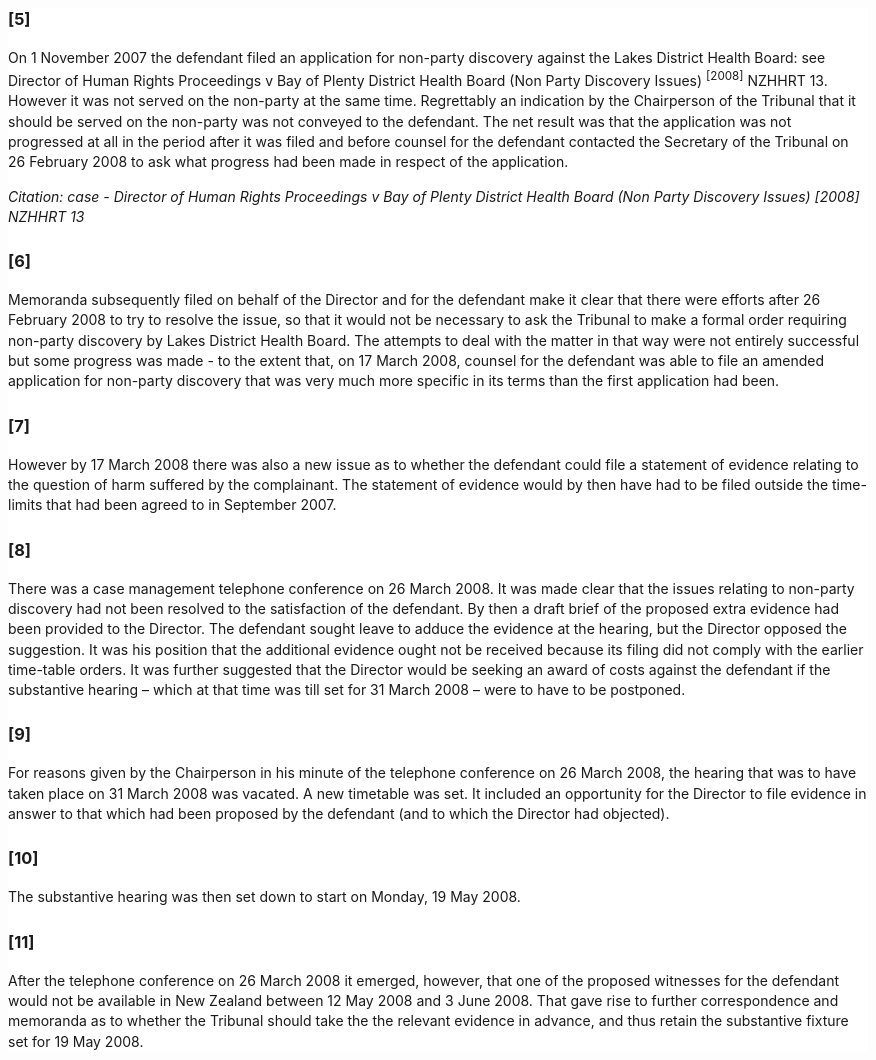 ### [5]
On 1 November 2007 the defendant filed an application for non-party discovery against the Lakes District Health Board: see Director of Human Rights Proceedings v Bay of Plenty District Health Board (Non Party Discovery Issues) <sup>[2008]</sup> NZHHRT 13. However it was not served on the non-party at the same time. Regrettably an indication by the Chairperson of the Tribunal that it should be served on the non-party was not conveyed to the defendant. The net result was that the application was not progressed at all in the period after it was filed and before counsel for the defendant contacted the Secretary of the Tribunal on 26 February 2008 to ask what progress had been made in respect of the application.

*Citation: case - Director of Human Rights Proceedings v Bay of Plenty District Health Board (Non Party Discovery Issues) [2008] NZHHRT 13*

### [6]
Memoranda subsequently filed on behalf of the Director and for the defendant make it clear that there were efforts after 26 February 2008 to try to resolve the issue, so that it would not be necessary to ask the Tribunal to make a formal order requiring non-party discovery by Lakes District Health Board. The attempts to deal with the matter in that way were not entirely successful but some progress was made - to the extent that, on 17 March 2008, counsel for the defendant was able to file an amended application for non-party discovery that was very much more specific in its terms than the first application had been.

### [7]
However by 17 March 2008 there was also a new issue as to whether the defendant could file a statement of evidence relating to the question of harm suffered by the complainant. The statement of evidence would by then have had to be filed outside the time-limits that had been agreed to in September 2007.

### [8]
There was a case management telephone conference on 26 March 2008. It was made clear that the issues relating to non-party discovery had not been resolved to the satisfaction of the defendant. By then a draft brief of the proposed extra evidence had been provided to the Director. The defendant sought leave to adduce the evidence at the hearing, but the Director opposed the suggestion. It was his position that the additional evidence ought not be received because its filing did not comply with the earlier time-table orders. It was further suggested that the Director would be seeking an award of costs against the defendant if the substantive hearing – which at that time was till set for 31 March 2008 – were to have to be postponed.

### [9]
For reasons given by the Chairperson in his minute of the telephone conference on 26 March 2008, the hearing that was to have taken place on 31 March 2008 was vacated. A new timetable was set. It included an opportunity for the Director to file evidence in answer to that which had been proposed by the defendant (and to which the Director had objected).

### [10]
The substantive hearing was then set down to start on Monday, 19 May 2008.

### [11]
After the telephone conference on 26 March 2008 it emerged, however, that one of the proposed witnesses for the defendant would not be available in New Zealand between 12 May 2008 and 3 June 2008. That gave rise to further correspondence and memoranda as to whether the Tribunal should take the the relevant evidence in advance, and thus retain the substantive fixture set for 19 May 2008.
